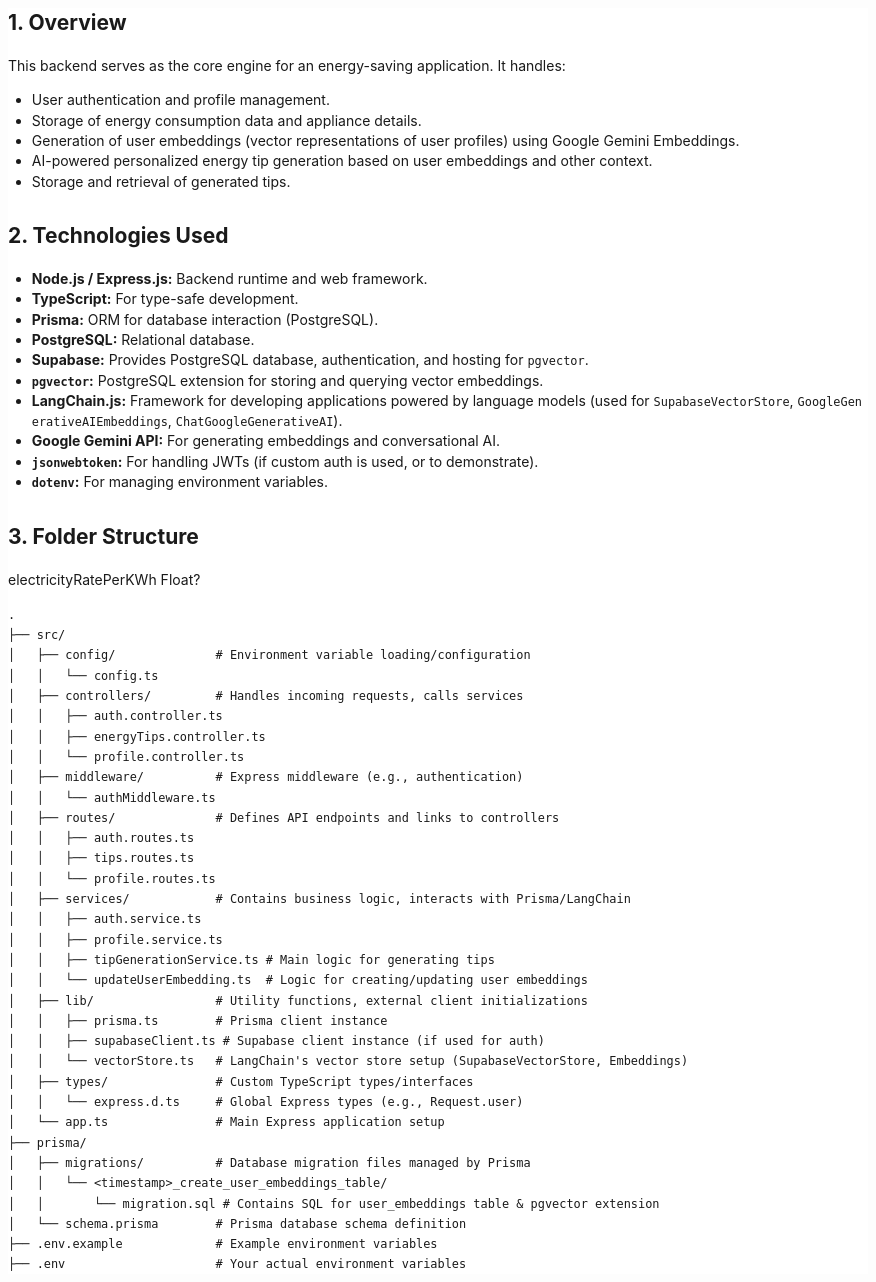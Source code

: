 # 

## 1. Overview

This backend serves as the core engine for an energy-saving application. It handles:

- User authentication and profile management.
- Storage of energy consumption data and appliance details.
- Generation of user embeddings (vector representations of user profiles) using Google Gemini Embeddings.
- AI-powered personalized energy tip generation based on user embeddings and other context.
- Storage and retrieval of generated tips.

## 2. Technologies Used

- **Node.js / Express.js:** Backend runtime and web framework.
- **TypeScript:** For type-safe development.
- **Prisma:** ORM for database interaction (PostgreSQL).
- **PostgreSQL:** Relational database.
- **Supabase:** Provides PostgreSQL database, authentication, and hosting for `pgvector`.
- **`pgvector`:** PostgreSQL extension for storing and querying vector embeddings.
- **LangChain.js:** Framework for developing applications powered by language models (used for `SupabaseVectorStore`, `GoogleGenerativeAIEmbeddings`, `ChatGoogleGenerativeAI`).
- **Google Gemini API:** For generating embeddings and conversational AI.
- **`jsonwebtoken`:** For handling JWTs (if custom auth is used, or to demonstrate).
- **`dotenv`:** For managing environment variables.

## 3\. Folder Structure

 electricityRatePerKWh Float? 
```
.
├── src/
│   ├── config/              # Environment variable loading/configuration
│   │   └── config.ts
│   ├── controllers/         # Handles incoming requests, calls services
│   │   ├── auth.controller.ts
│   │   ├── energyTips.controller.ts
│   │   └── profile.controller.ts
│   ├── middleware/          # Express middleware (e.g., authentication)
│   │   └── authMiddleware.ts
│   ├── routes/              # Defines API endpoints and links to controllers
│   │   ├── auth.routes.ts
│   │   ├── tips.routes.ts
│   │   └── profile.routes.ts
│   ├── services/            # Contains business logic, interacts with Prisma/LangChain
│   │   ├── auth.service.ts
│   │   ├── profile.service.ts
│   │   ├── tipGenerationService.ts # Main logic for generating tips
│   │   └── updateUserEmbedding.ts  # Logic for creating/updating user embeddings
│   ├── lib/                 # Utility functions, external client initializations
│   │   ├── prisma.ts        # Prisma client instance
│   │   ├── supabaseClient.ts # Supabase client instance (if used for auth)
│   │   └── vectorStore.ts   # LangChain's vector store setup (SupabaseVectorStore, Embeddings)
│   ├── types/               # Custom TypeScript types/interfaces
│   │   └── express.d.ts     # Global Express types (e.g., Request.user)
│   └── app.ts               # Main Express application setup
├── prisma/
│   ├── migrations/          # Database migration files managed by Prisma
│   │   └── <timestamp>_create_user_embeddings_table/
│   │       └── migration.sql # Contains SQL for user_embeddings table & pgvector extension
│   └── schema.prisma        # Prisma database schema definition
├── .env.example             # Example environment variables
├── .env                     # Your actual environment variables
```